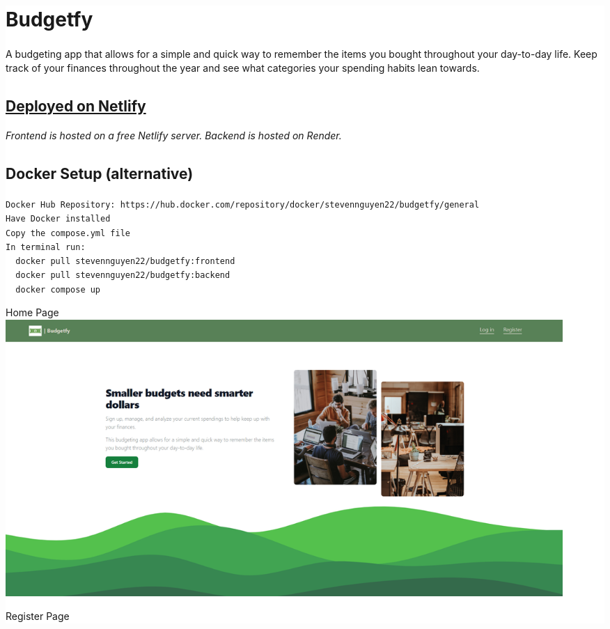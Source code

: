 # Budgetfy

A budgeting app that allows for a simple and quick way to remember the items you bought throughout your day-to-day life. Keep track of your finances throughout the year and see what categories your spending habits lean towards.

## <a href="https://stevens-budgetfy.netlify.app/"> Deployed on Netlify </a>
_Frontend is hosted on a free Netlify server. Backend is hosted on Render._

## Docker Setup (alternative) ##

    Docker Hub Repository: https://hub.docker.com/repository/docker/stevennguyen22/budgetfy/general
    Have Docker installed 
    Copy the compose.yml file
    In terminal run: 
      docker pull stevennguyen22/budgetfy:frontend
      docker pull stevennguyen22/budgetfy:backend
      docker compose up

Home Page</br>
<img src="images/budgetfy_page1.PNG" width="800"></br>

Register Page</br>
